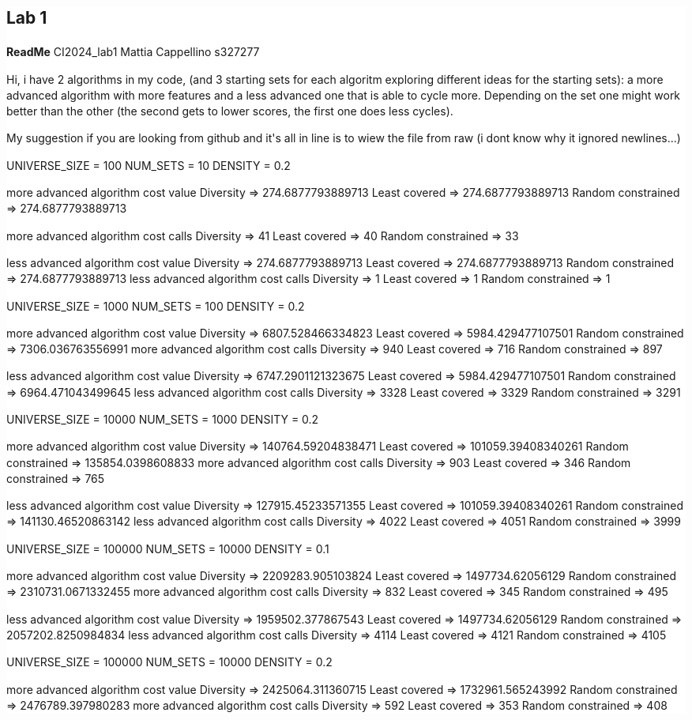 ## Lab 1

**ReadMe**
CI2024_lab1 Mattia Cappellino s327277

Hi, i have 2 algorithms in my code, (and 3 starting sets for each algoritm exploring different ideas for the starting sets): a more advanced algorithm with more features and a less advanced one that is able to cycle more. Depending on the set one might work better than the other (the second gets to lower scores, the first one does less cycles).

My suggestion if you are looking from github and it's all in line is to wiew the file from raw (i dont know why it ignored newlines...)

UNIVERSE_SIZE = 100 NUM_SETS = 10 DENSITY = 0.2

more advanced algorithm cost value Diversity => 274.6877793889713 Least covered => 274.6877793889713 Random constrained => 274.6877793889713

more advanced algorithm cost calls Diversity => 41 Least covered => 40 Random constrained => 33

less advanced algorithm cost value Diversity => 274.6877793889713 Least covered => 274.6877793889713 Random constrained => 274.6877793889713 less advanced algorithm cost calls Diversity => 1 Least covered => 1 Random constrained => 1

UNIVERSE_SIZE = 1000 NUM_SETS = 100 DENSITY = 0.2

more advanced algorithm cost value Diversity => 6807.528466334823 Least covered => 5984.429477107501 Random constrained => 7306.036763556991 more advanced algorithm cost calls Diversity => 940 Least covered => 716 Random constrained => 897

less advanced algorithm cost value Diversity => 6747.2901121323675 Least covered => 5984.429477107501 Random constrained => 6964.471043499645 less advanced algorithm cost calls Diversity => 3328 Least covered => 3329 Random constrained => 3291

UNIVERSE_SIZE = 10000 NUM_SETS = 1000 DENSITY = 0.2

more advanced algorithm cost value Diversity => 140764.59204838471 Least covered => 101059.39408340261 Random constrained => 135854.0398608833 more advanced algorithm cost calls Diversity => 903 Least covered => 346 Random constrained => 765

less advanced algorithm cost value Diversity => 127915.45233571355 Least covered => 101059.39408340261 Random constrained => 141130.46520863142 less advanced algorithm cost calls Diversity => 4022 Least covered => 4051 Random constrained => 3999

UNIVERSE_SIZE = 100000 NUM_SETS = 10000 DENSITY = 0.1

more advanced algorithm cost value Diversity => 2209283.905103824 Least covered => 1497734.62056129 Random constrained => 2310731.0671332455 more advanced algorithm cost calls Diversity => 832 Least covered => 345 Random constrained => 495

less advanced algorithm cost value Diversity => 1959502.377867543 Least covered => 1497734.62056129 Random constrained => 2057202.8250984834 less advanced algorithm cost calls Diversity => 4114 Least covered => 4121 Random constrained => 4105

UNIVERSE_SIZE = 100000 NUM_SETS = 10000 DENSITY = 0.2

more advanced algorithm cost value Diversity => 2425064.311360715 Least covered => 1732961.565243992 Random constrained => 2476789.397980283 more advanced algorithm cost calls Diversity => 592 Least covered => 353 Random constrained => 408
